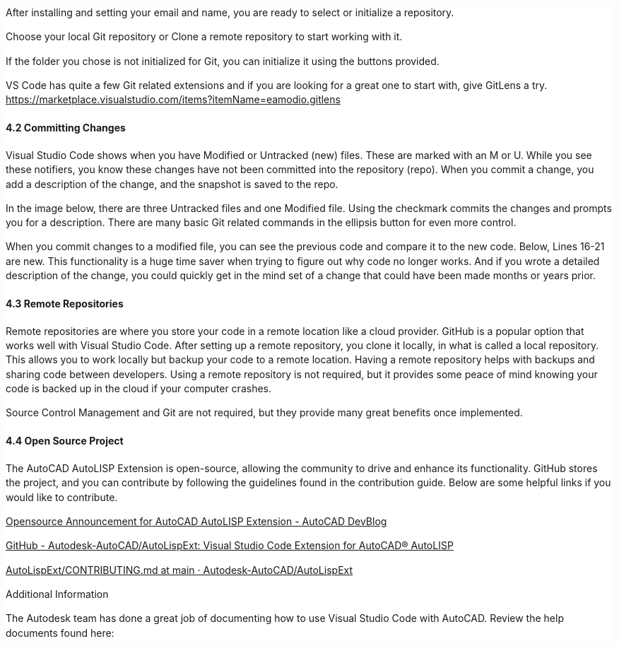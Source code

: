After installing and setting your email and name, you are ready to select or initialize a repository.

Choose your local Git repository or Clone a remote repository to start working with it.

If the folder you chose is not initialized for Git, you can initialize it using the buttons provided.

VS Code has quite a few Git related extensions and if you are looking for a great one to start with, give GitLens a try. https://marketplace.visualstudio.com/items?itemName=eamodio.gitlens

#### 4.2 Committing Changes

Visual Studio Code shows when you have Modified or Untracked (new) files. These are marked with an M or U. While you see these notifiers, you know these changes have not been committed into the repository (repo). When you commit a change, you add a description of the change, and the snapshot is saved to the repo.

In the image below, there are three Untracked files and one Modified file. Using the checkmark commits the changes and prompts you for a description. There are many basic Git related commands in the ellipsis button for even more control.

When you commit changes to a modified file, you can see the previous code and compare it to the new code. Below, Lines 16-21 are new. This functionality is a huge time saver when trying to figure out why code no longer works. And if you wrote a detailed description of the change, you could quickly get in the mind set of a change that could have been made months or years prior.

#### 4.3 Remote Repositories

Remote repositories are where you store your code in a remote location like a cloud provider. GitHub is a popular option that works well with Visual Studio Code. After setting up a remote repository, you clone it locally, in what is called a local repository. This allows you to work locally but backup your code to a remote location. Having a remote repository helps with backups and sharing code between developers. Using a remote repository is not required, but it provides some peace of mind knowing your code is backed up in the cloud if your computer crashes.

Source Control Management and Git are not required, but they provide many great benefits once implemented.

#### 4.4 Open Source Project

The AutoCAD AutoLISP Extension is open-source, allowing the community to drive and enhance its functionality. GitHub stores the project, and you can contribute by following the guidelines found in the contribution guide. Below are some helpful links if you would like to contribute.

[Opensource Announcement for AutoCAD AutoLISP Extension - AutoCAD DevBlog](https://adndevblog.typepad.com/autocad/2020/08/opensource-announcement-for-autocad-autolisp-extension.html)

[GitHub - Autodesk-AutoCAD/AutoLispExt: Visual Studio Code Extension for AutoCAD® AutoLISP](https://github.com/Autodesk-AutoCAD/AutoLispExt)

[AutoLispExt/CONTRIBUTING.md at main · Autodesk-AutoCAD/AutoLispExt](https://github.com/Autodesk-AutoCAD/AutoLispExt/blob/main/CONTRIBUTING.md)

Additional Information

The Autodesk team has done a great job of documenting how to use Visual Studio Code with AutoCAD. Review the help documents found here: 
